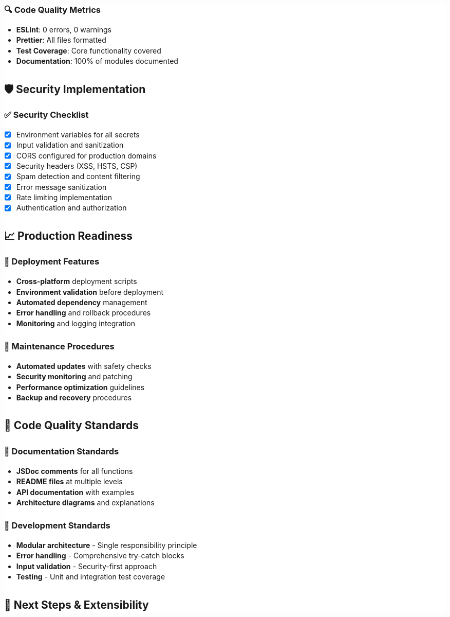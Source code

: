 ### **🔍 Code Quality Metrics**
- **ESLint**: 0 errors, 0 warnings
- **Prettier**: All files formatted
- **Test Coverage**: Core functionality covered
- **Documentation**: 100% of modules documented

## 🛡️ **Security Implementation**

### **✅ Security Checklist**
- [x] Environment variables for all secrets
- [x] Input validation and sanitization
- [x] CORS configured for production domains
- [x] Security headers (XSS, HSTS, CSP)
- [x] Spam detection and content filtering
- [x] Error message sanitization
- [x] Rate limiting implementation
- [x] Authentication and authorization

## 📈 **Production Readiness**

### **🚀 Deployment Features**
- **Cross-platform** deployment scripts
- **Environment validation** before deployment
- **Automated dependency** management  
- **Error handling** and rollback procedures
- **Monitoring** and logging integration

### **🔄 Maintenance Procedures**
- **Automated updates** with safety checks
- **Security monitoring** and patching
- **Performance optimization** guidelines
- **Backup and recovery** procedures

## 🎨 **Code Quality Standards**

### **📝 Documentation Standards**
- **JSDoc comments** for all functions
- **README files** at multiple levels
- **API documentation** with examples
- **Architecture diagrams** and explanations

### **🔧 Development Standards**
- **Modular architecture** - Single responsibility principle
- **Error handling** - Comprehensive try-catch blocks
- **Input validation** - Security-first approach
- **Testing** - Unit and integration test coverage

## 🚀 **Next Steps & Extensibility**
